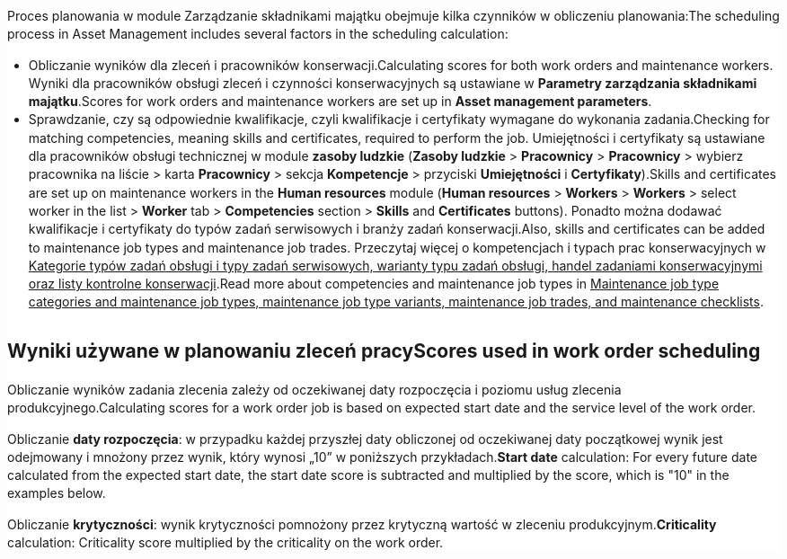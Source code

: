 <span data-ttu-id="2b426-133">Proces planowania w module Zarządzanie składnikami majątku obejmuje kilka czynników w obliczeniu planowania:</span><span class="sxs-lookup"><span data-stu-id="2b426-133">The scheduling process in Asset Management includes several factors in the scheduling calculation:</span></span>

- <span data-ttu-id="2b426-134">Obliczanie wyników dla zleceń i pracowników konserwacji.</span><span class="sxs-lookup"><span data-stu-id="2b426-134">Calculating scores for both work orders and maintenance workers.</span></span> <span data-ttu-id="2b426-135">Wyniki dla pracowników obsługi zleceń i czynności konserwacyjnych są ustawiane w **Parametry zarządzania składnikami majątku**.</span><span class="sxs-lookup"><span data-stu-id="2b426-135">Scores for work orders and maintenance workers are set up in **Asset management parameters**.</span></span> 
- <span data-ttu-id="2b426-136">Sprawdzanie, czy są odpowiednie kwalifikacje, czyli kwalifikacje i certyfikaty wymagane do wykonania zadania.</span><span class="sxs-lookup"><span data-stu-id="2b426-136">Checking for matching competencies, meaning skills and certificates, required to perform the job.</span></span> <span data-ttu-id="2b426-137">Umiejętności i certyfikaty są ustawiane dla pracowników obsługi technicznej w module **zasoby ludzkie** (**Zasoby ludzkie** > **Pracownicy** > **Pracownicy** > wybierz pracownika na liście > karta **Pracownicy** > sekcja **Kompetencje** > przyciski **Umiejętności** i **Certyfikaty**).</span><span class="sxs-lookup"><span data-stu-id="2b426-137">Skills and certificates are set up on maintenance workers in the **Human resources** module (**Human resources** > **Workers** > **Workers** > select worker in the list > **Worker** tab > **Competencies** section > **Skills** and **Certificates** buttons).</span></span> <span data-ttu-id="2b426-138">Ponadto można dodawać kwalifikacje i certyfikaty do typów zadań serwisowych i branży zadań konserwacji.</span><span class="sxs-lookup"><span data-stu-id="2b426-138">Also, skills and certificates can be added to maintenance job types and maintenance job trades.</span></span> <span data-ttu-id="2b426-139">Przeczytaj więcej o kompetencjach i typach prac konserwacyjnych w [Kategorie typów zadań obsługi i typy zadań serwisowych, warianty typu zadań obsługi, handel zadaniami konserwacyjnymi oraz listy kontrolne konserwacji](../setup-for-work-orders/job-groups-and-job-types-variants-trades-and-checklists.md).</span><span class="sxs-lookup"><span data-stu-id="2b426-139">Read more about competencies and maintenance job types in [Maintenance job type categories and maintenance job types, maintenance job type variants, maintenance job trades, and maintenance checklists](../setup-for-work-orders/job-groups-and-job-types-variants-trades-and-checklists.md).</span></span>  

## <a name="scores-used-in-work-order-scheduling"></a><span data-ttu-id="2b426-140">Wyniki używane w planowaniu zleceń pracy</span><span class="sxs-lookup"><span data-stu-id="2b426-140">Scores used in work order scheduling</span></span>

<span data-ttu-id="2b426-141">Obliczanie wyników zadania zlecenia zależy od oczekiwanej daty rozpoczęcia i poziomu usług zlecenia produkcyjnego.</span><span class="sxs-lookup"><span data-stu-id="2b426-141">Calculating scores for a work order job is based on expected start date and the service level of the work order.</span></span>

<span data-ttu-id="2b426-142">Obliczanie **daty rozpoczęcia**: w przypadku każdej przyszłej daty obliczonej od oczekiwanej daty początkowej wynik jest odejmowany i mnożony przez wynik, który wynosi „10” w poniższych przykładach.</span><span class="sxs-lookup"><span data-stu-id="2b426-142">**Start date** calculation: For every future date calculated from the expected start date, the start date score is subtracted and multiplied by the score, which is "10" in the examples below.</span></span>

<span data-ttu-id="2b426-143">Obliczanie **krytyczności**: wynik krytyczności pomnożony przez krytyczną wartość w zleceniu produkcyjnym.</span><span class="sxs-lookup"><span data-stu-id="2b426-143">**Criticality** calculation: Criticality score multiplied by the criticality on the work order.</span></span>
